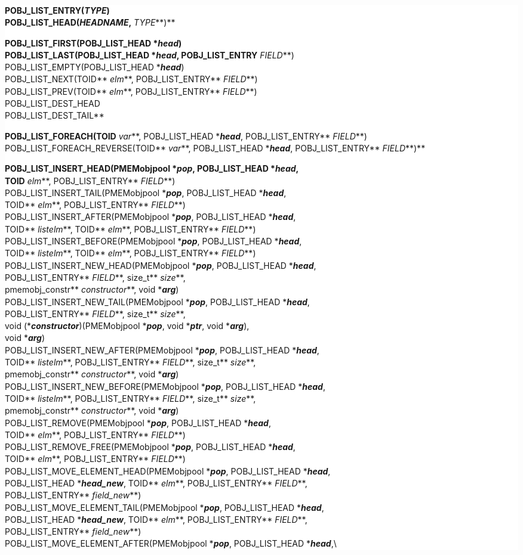 **POBJ\_LIST\_ENTRY(***TYPE***)\
POBJ\_LIST\_HEAD(***HEADNAME***,** *TYPE***)**

**POBJ\_LIST\_FIRST(POBJ\_LIST\_HEAD \****head***)\
POBJ\_LIST\_LAST(POBJ\_LIST\_HEAD \****head***, POBJ\_LIST\_ENTRY**
*FIELD***)\
POBJ\_LIST\_EMPTY(POBJ\_LIST\_HEAD \****head***)\
POBJ\_LIST\_NEXT(TOID** *elm***, POBJ\_LIST\_ENTRY** *FIELD***)\
POBJ\_LIST\_PREV(TOID** *elm***, POBJ\_LIST\_ENTRY** *FIELD***)\
POBJ\_LIST\_DEST\_HEAD\
POBJ\_LIST\_DEST\_TAIL**

**POBJ\_LIST\_FOREACH(TOID** *var***, POBJ\_LIST\_HEAD \****head***,
POBJ\_LIST\_ENTRY** *FIELD***)\
POBJ\_LIST\_FOREACH\_REVERSE(TOID** *var***, POBJ\_LIST\_HEAD
\****head***, POBJ\_LIST\_ENTRY** *FIELD***)**

**POBJ\_LIST\_INSERT\_HEAD(PMEMobjpool \****pop***, POBJ\_LIST\_HEAD
\****head***,\
TOID** *elm***, POBJ\_LIST\_ENTRY** *FIELD***)\
POBJ\_LIST\_INSERT\_TAIL(PMEMobjpool \****pop***, POBJ\_LIST\_HEAD
\****head***,\
TOID** *elm***, POBJ\_LIST\_ENTRY** *FIELD***)\
POBJ\_LIST\_INSERT\_AFTER(PMEMobjpool \****pop***, POBJ\_LIST\_HEAD
\****head***,\
TOID** *listelm***, TOID** *elm***, POBJ\_LIST\_ENTRY** *FIELD***)\
POBJ\_LIST\_INSERT\_BEFORE(PMEMobjpool \****pop***, POBJ\_LIST\_HEAD
\****head***,\
TOID** *listelm***, TOID** *elm***, POBJ\_LIST\_ENTRY** *FIELD***)\
POBJ\_LIST\_INSERT\_NEW\_HEAD(PMEMobjpool \****pop***, POBJ\_LIST\_HEAD
\****head***,\
POBJ\_LIST\_ENTRY** *FIELD***, size\_t** *size***,\
pmemobj\_constr** *constructor***, void \****arg***)\
POBJ\_LIST\_INSERT\_NEW\_TAIL(PMEMobjpool \****pop***, POBJ\_LIST\_HEAD
\****head***,\
POBJ\_LIST\_ENTRY** *FIELD***, size\_t** *size***,\
void (\****constructor***)(PMEMobjpool \****pop***, void \****ptr***,
void \****arg***),\
void \****arg***)\
POBJ\_LIST\_INSERT\_NEW\_AFTER(PMEMobjpool \****pop***, POBJ\_LIST\_HEAD
\****head***,\
TOID** *listelm***, POBJ\_LIST\_ENTRY** *FIELD***, size\_t** *size***,\
pmemobj\_constr** *constructor***, void \****arg***)\
POBJ\_LIST\_INSERT\_NEW\_BEFORE(PMEMobjpool \****pop***,
POBJ\_LIST\_HEAD \****head***,\
TOID** *listelm***, POBJ\_LIST\_ENTRY** *FIELD***, size\_t** *size***,\
pmemobj\_constr** *constructor***, void \****arg***)\
POBJ\_LIST\_REMOVE(PMEMobjpool \****pop***, POBJ\_LIST\_HEAD
\****head***,\
TOID** *elm***, POBJ\_LIST\_ENTRY** *FIELD***)\
POBJ\_LIST\_REMOVE\_FREE(PMEMobjpool \****pop***, POBJ\_LIST\_HEAD
\****head***,\
TOID** *elm***, POBJ\_LIST\_ENTRY** *FIELD***)\
POBJ\_LIST\_MOVE\_ELEMENT\_HEAD(PMEMobjpool \****pop***,
POBJ\_LIST\_HEAD \****head***,\
POBJ\_LIST\_HEAD \****head\_new***, TOID** *elm***, POBJ\_LIST\_ENTRY**
*FIELD***,\
POBJ\_LIST\_ENTRY** *field\_new***)\
POBJ\_LIST\_MOVE\_ELEMENT\_TAIL(PMEMobjpool \****pop***,
POBJ\_LIST\_HEAD \****head***,\
POBJ\_LIST\_HEAD \****head\_new***, TOID** *elm***, POBJ\_LIST\_ENTRY**
*FIELD***,\
POBJ\_LIST\_ENTRY** *field\_new***)\
POBJ\_LIST\_MOVE\_ELEMENT\_AFTER(PMEMobjpool \****pop***,
POBJ\_LIST\_HEAD \****head***,\